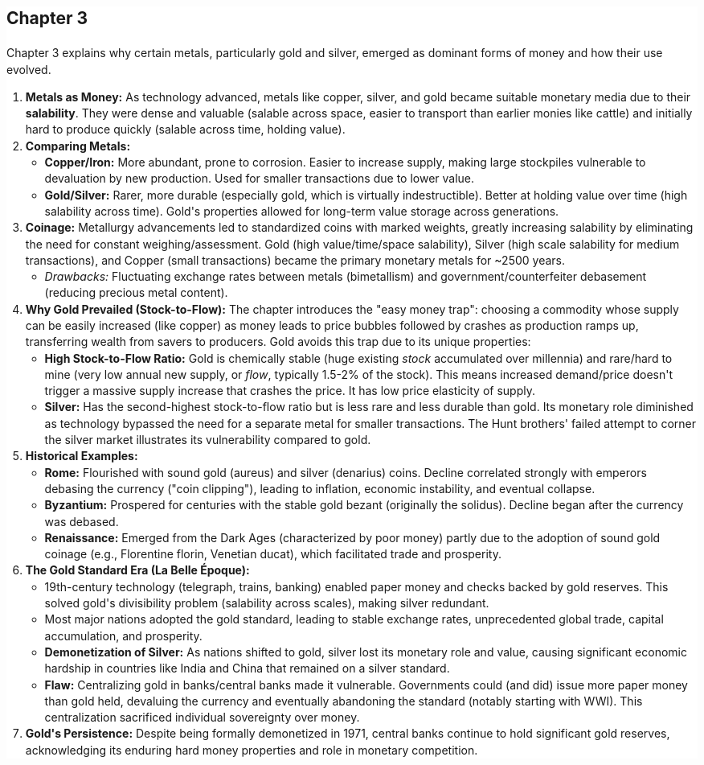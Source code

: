 ## Chapter 3

Chapter 3 explains why certain metals, particularly gold and silver, emerged as dominant forms of money and how their use evolved.

1.  **Metals as Money:** As technology advanced, metals like copper, silver, and gold became suitable monetary media due to their **salability**. They were dense and valuable (salable across space, easier to transport than earlier monies like cattle) and initially hard to produce quickly (salable across time, holding value).
2.  **Comparing Metals:**
    *   **Copper/Iron:** More abundant, prone to corrosion. Easier to increase supply, making large stockpiles vulnerable to devaluation by new production. Used for smaller transactions due to lower value.
    *   **Gold/Silver:** Rarer, more durable (especially gold, which is virtually indestructible). Better at holding value over time (high salability across time). Gold's properties allowed for long-term value storage across generations.
3.  **Coinage:** Metallurgy advancements led to standardized coins with marked weights, greatly increasing salability by eliminating the need for constant weighing/assessment. Gold (high value/time/space salability), Silver (high scale salability for medium transactions), and Copper (small transactions) became the primary monetary metals for ~2500 years.
    *   *Drawbacks:* Fluctuating exchange rates between metals (bimetallism) and government/counterfeiter debasement (reducing precious metal content).
4.  **Why Gold Prevailed (Stock-to-Flow):** The chapter introduces the "easy money trap": choosing a commodity whose supply can be easily increased (like copper) as money leads to price bubbles followed by crashes as production ramps up, transferring wealth from savers to producers. Gold avoids this trap due to its unique properties:
    *   **High Stock-to-Flow Ratio:** Gold is chemically stable (huge existing *stock* accumulated over millennia) and rare/hard to mine (very low annual new supply, or *flow*, typically 1.5-2% of the stock). This means increased demand/price doesn't trigger a massive supply increase that crashes the price. It has low price elasticity of supply.
    *   **Silver:** Has the second-highest stock-to-flow ratio but is less rare and less durable than gold. Its monetary role diminished as technology bypassed the need for a separate metal for smaller transactions. The Hunt brothers' failed attempt to corner the silver market illustrates its vulnerability compared to gold.
5.  **Historical Examples:**
    *   **Rome:** Flourished with sound gold (aureus) and silver (denarius) coins. Decline correlated strongly with emperors debasing the currency ("coin clipping"), leading to inflation, economic instability, and eventual collapse.
    *   **Byzantium:** Prospered for centuries with the stable gold bezant (originally the solidus). Decline began after the currency was debased.
    *   **Renaissance:** Emerged from the Dark Ages (characterized by poor money) partly due to the adoption of sound gold coinage (e.g., Florentine florin, Venetian ducat), which facilitated trade and prosperity.
6.  **The Gold Standard Era (La Belle Époque):**
    *   19th-century technology (telegraph, trains, banking) enabled paper money and checks backed by gold reserves. This solved gold's divisibility problem (salability across scales), making silver redundant.
    *   Most major nations adopted the gold standard, leading to stable exchange rates, unprecedented global trade, capital accumulation, and prosperity.
    *   **Demonetization of Silver:** As nations shifted to gold, silver lost its monetary role and value, causing significant economic hardship in countries like India and China that remained on a silver standard.
    *   **Flaw:** Centralizing gold in banks/central banks made it vulnerable. Governments could (and did) issue more paper money than gold held, devaluing the currency and eventually abandoning the standard (notably starting with WWI). This centralization sacrificed individual sovereignty over money.
7.  **Gold's Persistence:** Despite being formally demonetized in 1971, central banks continue to hold significant gold reserves, acknowledging its enduring hard money properties and role in monetary competition.
